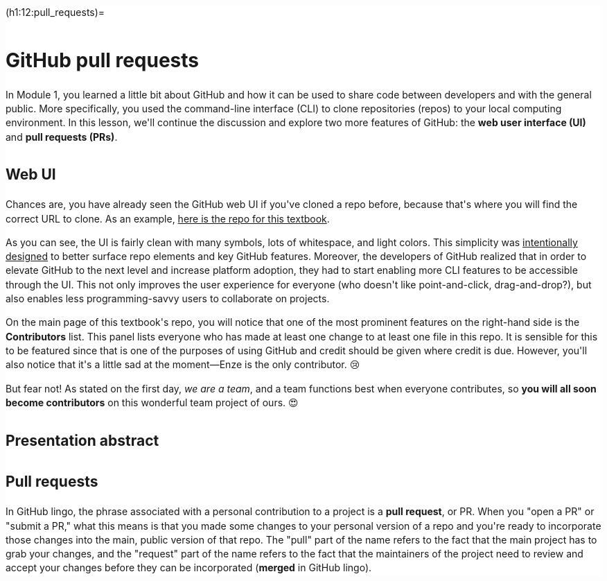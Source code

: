 (h1:12:pull_requests)=
# GitHub pull requests

In Module 1, you learned a little bit about GitHub and how it can be used to share code between developers and with the general public.
More specifically, you used the command-line interface (CLI) to clone repositories (repos) to your local computing environment.
In this lesson, we'll continue the discussion and explore two more features of GitHub: the **web user interface (UI)** and **pull requests (PRs)**.



## Web UI

Chances are, you have already seen the GitHub web UI if you've cloned a repo before, because that's where you will find the correct URL to clone.
As an example, [here is the repo for this textbook](https://github.com/enze-chen/mi-book).

As you can see, the UI is fairly clean with many symbols, lots of whitespace, and light colors.
This simplicity was [intentionally designed](https://github.blog/changelog/2020-06-23-design-updates-to-repositories-and-github-ui/) to better surface repo elements and key GitHub features.
Moreover, the developers of GitHub realized that in order to elevate GitHub to the next level and increase platform adoption, they had to start enabling more CLI features to be accessible through the UI.
This not only improves the user experience for everyone (who doesn't like point-and-click, drag-and-drop?), but also enables less programming-savvy users to collaborate on projects.

On the main page of this textbook's repo, you will notice that one of the most prominent features on the right-hand side is the **Contributors** list.
This panel lists everyone who has made at least one change to at least one file in this repo.
It is sensible for this to be featured since that is one of the purposes of using GitHub and credit should be given where credit is due.
However, you'll also notice that it's a little sad at the moment—Enze is the only contributor. 😢

But fear not!
As stated on the first day, _we are a team_, and a team functions best when everyone contributes, so **you will all soon become contributors** on this wonderful team project of ours. 😍



## Presentation abstract

<iframe src="https://docs.google.com/presentation/d/e/2PACX-1vQRf1t_lSmNrAxhnlQFDgN3hZUU9pnQX4B3Cn6guSBXhPEHasfAOi-F7QnuRFv8FKvB525dWd5EN70g/embed?start=false&loop=false&delayms=3000" frameborder="0" width="100%" height="480" allowfullscreen="true" mozallowfullscreen="true" webkitallowfullscreen="true"></iframe>



## Pull requests

In GitHub lingo, the phrase associated with a personal contribution to a project is a **pull request**, or PR.
When you "open a PR" or "submit a PR," what this means is that you made some changes to your personal version of a repo and you're ready to incorporate those changes into the main, public version of that repo.
The "pull" part of the name refers to the fact that the main project has to grab your changes, and the "request" part of the name refers to the fact that the maintainers of the project need to review and accept your changes before they can be incorporated (**merged** in GitHub lingo).
